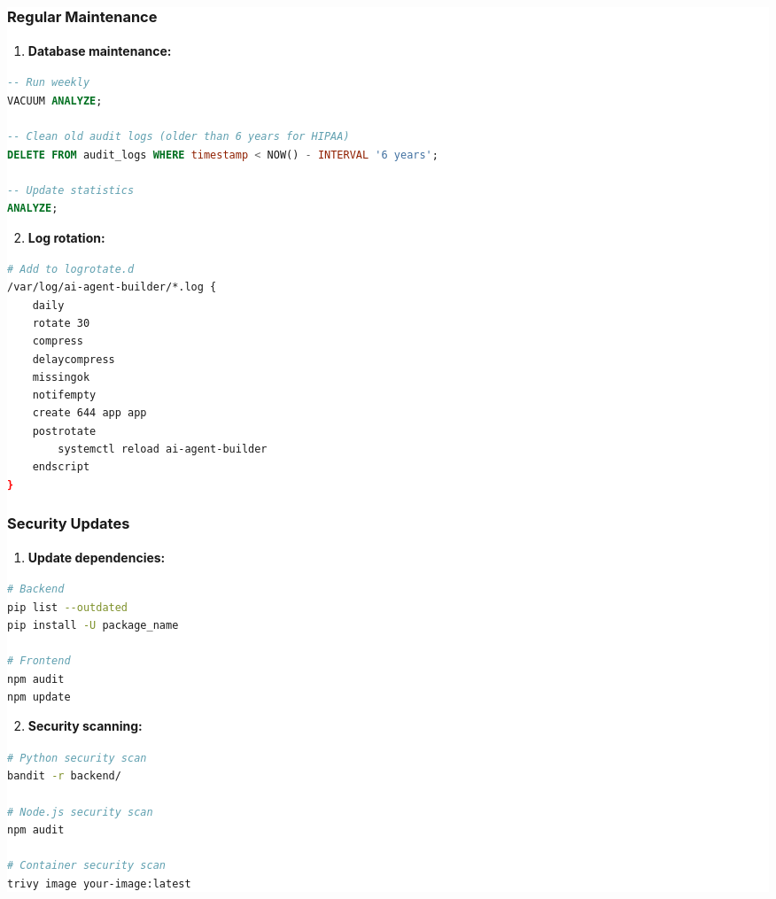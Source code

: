### Regular Maintenance

1. **Database maintenance:**
```sql
-- Run weekly
VACUUM ANALYZE;

-- Clean old audit logs (older than 6 years for HIPAA)
DELETE FROM audit_logs WHERE timestamp < NOW() - INTERVAL '6 years';

-- Update statistics
ANALYZE;
```

2. **Log rotation:**
```bash
# Add to logrotate.d
/var/log/ai-agent-builder/*.log {
    daily
    rotate 30
    compress
    delaycompress
    missingok
    notifempty
    create 644 app app
    postrotate
        systemctl reload ai-agent-builder
    endscript
}
```

### Security Updates

1. **Update dependencies:**
```bash
# Backend
pip list --outdated
pip install -U package_name

# Frontend
npm audit
npm update
```

2. **Security scanning:**
```bash
# Python security scan
bandit -r backend/

# Node.js security scan
npm audit

# Container security scan
trivy image your-image:latest
```

